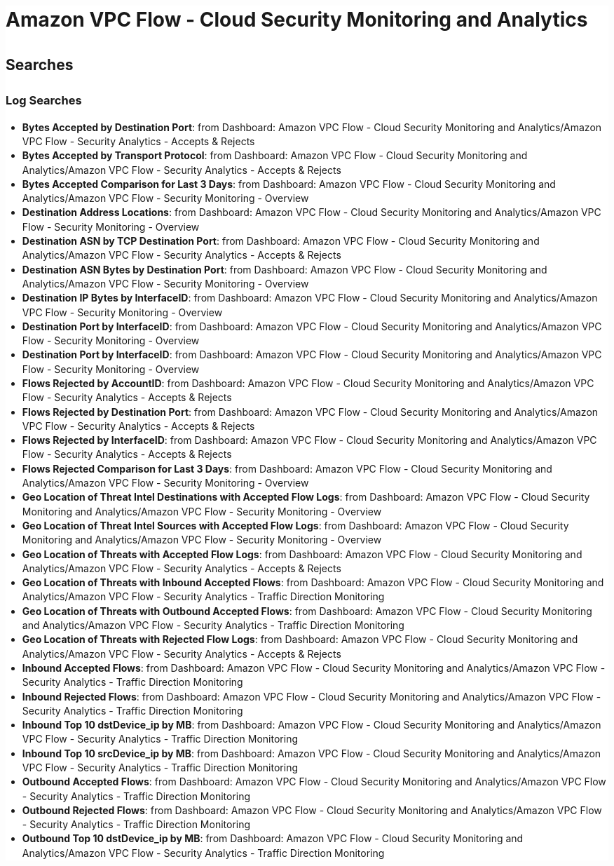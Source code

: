 # Amazon VPC Flow - Cloud Security Monitoring and Analytics

## Searches

### Log Searches

- **Bytes Accepted by Destination Port**: from Dashboard: Amazon VPC Flow - Cloud Security Monitoring and Analytics/Amazon VPC Flow - Security Analytics - Accepts & Rejects 
- **Bytes Accepted by Transport Protocol**: from Dashboard: Amazon VPC Flow - Cloud Security Monitoring and Analytics/Amazon VPC Flow - Security Analytics - Accepts & Rejects 
- **Bytes Accepted Comparison for Last 3 Days**: from Dashboard: Amazon VPC Flow - Cloud Security Monitoring and Analytics/Amazon VPC Flow - Security Monitoring - Overview 
- **Destination Address Locations**: from Dashboard: Amazon VPC Flow - Cloud Security Monitoring and Analytics/Amazon VPC Flow - Security Monitoring - Overview 
- **Destination ASN by TCP Destination Port**: from Dashboard: Amazon VPC Flow - Cloud Security Monitoring and Analytics/Amazon VPC Flow - Security Analytics - Accepts & Rejects 
- **Destination ASN Bytes by Destination Port**: from Dashboard: Amazon VPC Flow - Cloud Security Monitoring and Analytics/Amazon VPC Flow - Security Monitoring - Overview 
- **Destination IP Bytes by InterfaceID**: from Dashboard: Amazon VPC Flow - Cloud Security Monitoring and Analytics/Amazon VPC Flow - Security Monitoring - Overview 
- **Destination Port by InterfaceID**: from Dashboard: Amazon VPC Flow - Cloud Security Monitoring and Analytics/Amazon VPC Flow - Security Monitoring - Overview 
- **Destination Port by InterfaceID**: from Dashboard: Amazon VPC Flow - Cloud Security Monitoring and Analytics/Amazon VPC Flow - Security Monitoring - Overview 
- **Flows Rejected by AccountID**: from Dashboard: Amazon VPC Flow - Cloud Security Monitoring and Analytics/Amazon VPC Flow - Security Analytics - Accepts & Rejects 
- **Flows Rejected by Destination Port**: from Dashboard: Amazon VPC Flow - Cloud Security Monitoring and Analytics/Amazon VPC Flow - Security Analytics - Accepts & Rejects 
- **Flows Rejected by InterfaceID**: from Dashboard: Amazon VPC Flow - Cloud Security Monitoring and Analytics/Amazon VPC Flow - Security Analytics - Accepts & Rejects 
- **Flows Rejected Comparison for Last 3 Days**: from Dashboard: Amazon VPC Flow - Cloud Security Monitoring and Analytics/Amazon VPC Flow - Security Monitoring - Overview 
- **Geo Location of Threat Intel Destinations with Accepted Flow Logs**: from Dashboard: Amazon VPC Flow - Cloud Security Monitoring and Analytics/Amazon VPC Flow - Security Monitoring - Overview 
- **Geo Location of Threat Intel Sources with Accepted Flow Logs**: from Dashboard: Amazon VPC Flow - Cloud Security Monitoring and Analytics/Amazon VPC Flow - Security Monitoring - Overview 
- **Geo Location of Threats with Accepted Flow Logs**: from Dashboard: Amazon VPC Flow - Cloud Security Monitoring and Analytics/Amazon VPC Flow - Security Analytics - Accepts & Rejects 
- **Geo Location of Threats with Inbound Accepted Flows**: from Dashboard: Amazon VPC Flow - Cloud Security Monitoring and Analytics/Amazon VPC Flow - Security Analytics - Traffic Direction Monitoring 
- **Geo Location of Threats with Outbound Accepted Flows**: from Dashboard: Amazon VPC Flow - Cloud Security Monitoring and Analytics/Amazon VPC Flow - Security Analytics - Traffic Direction Monitoring 
- **Geo Location of Threats with Rejected Flow Logs**: from Dashboard: Amazon VPC Flow - Cloud Security Monitoring and Analytics/Amazon VPC Flow - Security Analytics - Accepts & Rejects 
- **Inbound Accepted Flows**: from Dashboard: Amazon VPC Flow - Cloud Security Monitoring and Analytics/Amazon VPC Flow - Security Analytics - Traffic Direction Monitoring 
- **Inbound Rejected Flows**: from Dashboard: Amazon VPC Flow - Cloud Security Monitoring and Analytics/Amazon VPC Flow - Security Analytics - Traffic Direction Monitoring 
- **Inbound Top 10 dstDevice_ip by MB**: from Dashboard: Amazon VPC Flow - Cloud Security Monitoring and Analytics/Amazon VPC Flow - Security Analytics - Traffic Direction Monitoring 
- **Inbound Top 10 srcDevice_ip by MB**: from Dashboard: Amazon VPC Flow - Cloud Security Monitoring and Analytics/Amazon VPC Flow - Security Analytics - Traffic Direction Monitoring 
- **Outbound Accepted Flows**: from Dashboard: Amazon VPC Flow - Cloud Security Monitoring and Analytics/Amazon VPC Flow - Security Analytics - Traffic Direction Monitoring 
- **Outbound Rejected Flows**: from Dashboard: Amazon VPC Flow - Cloud Security Monitoring and Analytics/Amazon VPC Flow - Security Analytics - Traffic Direction Monitoring 
- **Outbound Top 10 dstDevice_ip by MB**: from Dashboard: Amazon VPC Flow - Cloud Security Monitoring and Analytics/Amazon VPC Flow - Security Analytics - Traffic Direction Monitoring 